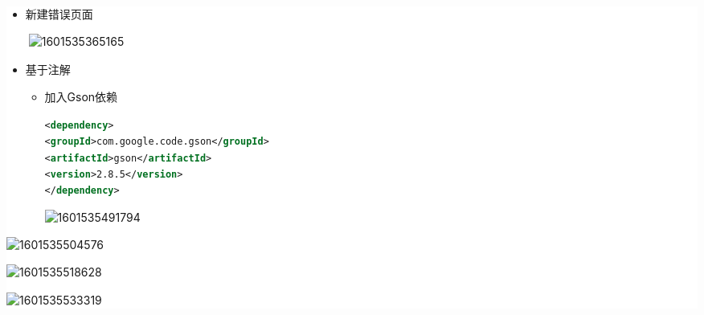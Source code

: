  - 新建错误页面

    ​	![1601535365165](C:\Users\14823\AppData\Roaming\Typora\typora-user-images\1601535365165.png)	

  - 基于注解

    - 加入Gson依赖

      ```xml
      <dependency>
      <groupId>com.google.code.gson</groupId>
      <artifactId>gson</artifactId>
      <version>2.8.5</version>
      </dependency>
      ```

      ![1601535491794](C:\Users\14823\AppData\Roaming\Typora\typora-user-images\1601535491794.png)

![1601535504576](C:\Users\14823\AppData\Roaming\Typora\typora-user-images\1601535504576.png)

![1601535518628](C:\Users\14823\AppData\Roaming\Typora\typora-user-images\1601535518628.png)

![1601535533319](C:\Users\14823\AppData\Roaming\Typora\typora-user-images\1601535533319.png)